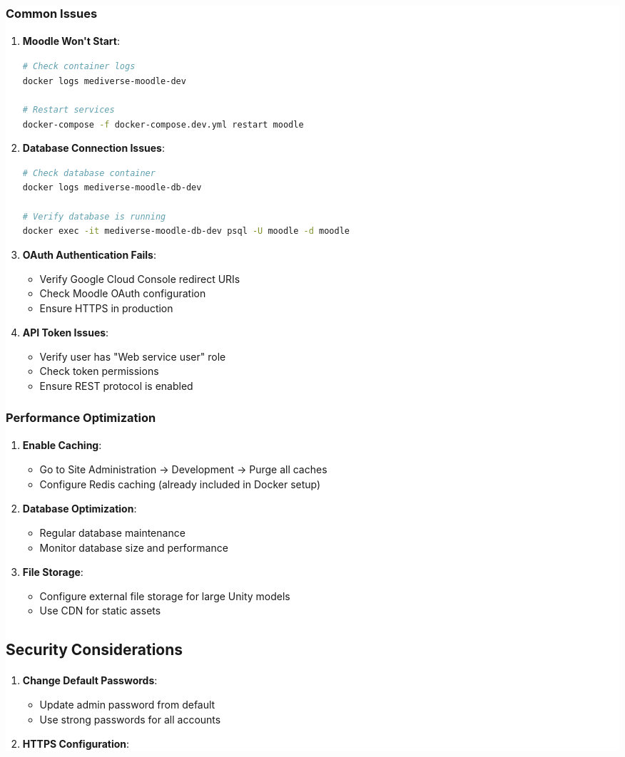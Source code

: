 ### Common Issues

1. **Moodle Won't Start**:

   ```bash
   # Check container logs
   docker logs mediverse-moodle-dev

   # Restart services
   docker-compose -f docker-compose.dev.yml restart moodle
   ```

2. **Database Connection Issues**:

   ```bash
   # Check database container
   docker logs mediverse-moodle-db-dev

   # Verify database is running
   docker exec -it mediverse-moodle-db-dev psql -U moodle -d moodle
   ```

3. **OAuth Authentication Fails**:

   - Verify Google Cloud Console redirect URIs
   - Check Moodle OAuth configuration
   - Ensure HTTPS in production

4. **API Token Issues**:
   - Verify user has "Web service user" role
   - Check token permissions
   - Ensure REST protocol is enabled

### Performance Optimization

1. **Enable Caching**:

   - Go to Site Administration → Development → Purge all caches
   - Configure Redis caching (already included in Docker setup)

2. **Database Optimization**:

   - Regular database maintenance
   - Monitor database size and performance

3. **File Storage**:
   - Configure external file storage for large Unity models
   - Use CDN for static assets

## Security Considerations

1. **Change Default Passwords**:

   - Update admin password from default
   - Use strong passwords for all accounts

2. **HTTPS Configuration**:
